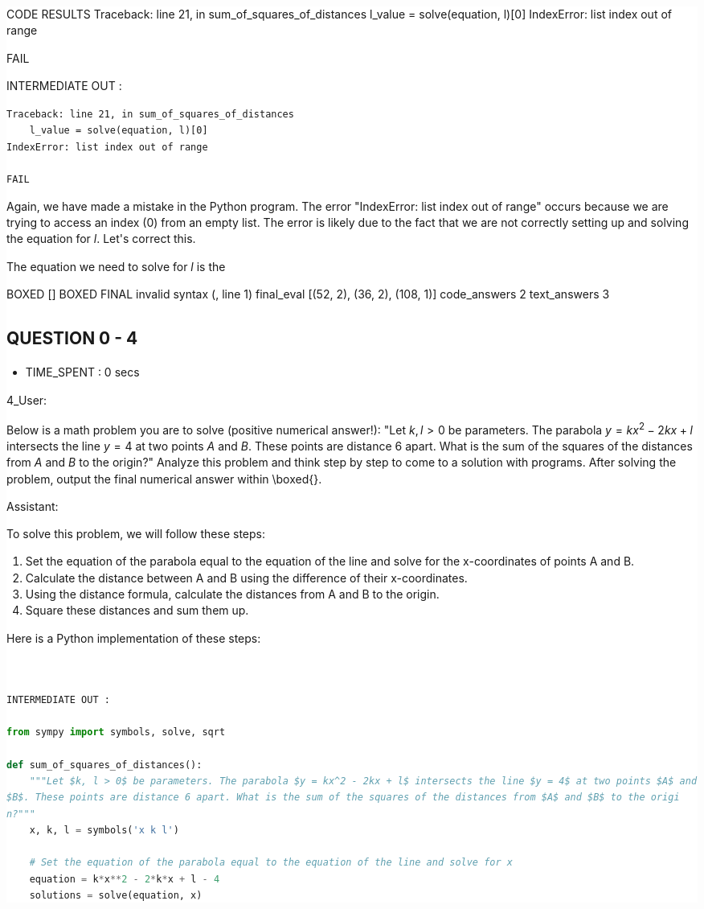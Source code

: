 CODE RESULTS Traceback: line 21, in sum_of_squares_of_distances
    l_value = solve(equation, l)[0]
IndexError: list index out of range

FAIL


INTERMEDIATE OUT :
```output
Traceback: line 21, in sum_of_squares_of_distances
    l_value = solve(equation, l)[0]
IndexError: list index out of range

FAIL

```
Again, we have made a mistake in the Python program. The error "IndexError: list index out of range" occurs because we are trying to access an index (0) from an empty list. The error is likely due to the fact that we are not correctly setting up and solving the equation for $l$. Let's correct this.

The equation we need to solve for $l$ is the

BOXED []
BOXED FINAL 
invalid syntax (<string>, line 1) final_eval
[(52, 2), (36, 2), (108, 1)]
code_answers 2 text_answers 3



## QUESTION 0 - 4 
- TIME_SPENT : 0 secs

4_User:

Below is a math problem you are to solve (positive numerical answer!):
"Let $k, l > 0$ be parameters. The parabola $y = kx^2 - 2kx + l$ intersects the line $y = 4$ at two points $A$ and $B$. These points are distance 6 apart. What is the sum of the squares of the distances from $A$ and $B$ to the origin?"
Analyze this problem and think step by step to come to a solution with programs. After solving the problem, output the final numerical answer within \boxed{}.

Assistant:

 To solve this problem, we will follow these steps:

1. Set the equation of the parabola equal to the equation of the line and solve for the x-coordinates of points A and B.
2. Calculate the distance between A and B using the difference of their x-coordinates.
3. Using the distance formula, calculate the distances from A and B to the origin.
4. Square these distances and sum them up.

Here is a Python implementation of these steps:

```python


INTERMEDIATE OUT :

from sympy import symbols, solve, sqrt

def sum_of_squares_of_distances():
    """Let $k, l > 0$ be parameters. The parabola $y = kx^2 - 2kx + l$ intersects the line $y = 4$ at two points $A$ and $B$. These points are distance 6 apart. What is the sum of the squares of the distances from $A$ and $B$ to the origin?"""
    x, k, l = symbols('x k l')

    # Set the equation of the parabola equal to the equation of the line and solve for x
    equation = k*x**2 - 2*k*x + l - 4
    solutions = solve(equation, x)
```